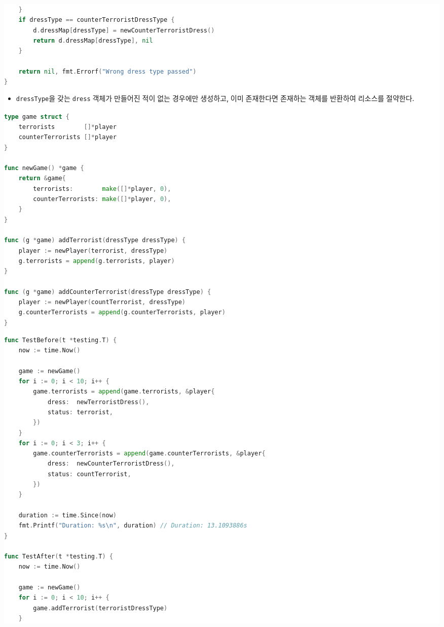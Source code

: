 ```go
	}
	if dressType == counterTerroristDressType {
		d.dressMap[dressType] = newCounterTerroristDress()
		return d.dressMap[dressType], nil
	}

	return nil, fmt.Errorf("Wrong dress type passed")
}
```

- `dressType`을 갖는 `dress` 객체가 만들어진 적이 없는 경우에만 생성하고, 이미 존재한다면 존재하는 객체를 반환하여 리소스를 절약한다.

```go
type game struct {
	terrorists        []*player
	counterTerrorists []*player
}

func newGame() *game {
	return &game{
		terrorists:        make([]*player, 0),
		counterTerrorists: make([]*player, 0),
	}
}

func (g *game) addTerrorist(dressType dressType) {
	player := newPlayer(terrorist, dressType)
	g.terrorists = append(g.terrorists, player)
}

func (g *game) addCounterTerrorist(dressType dressType) {
	player := newPlayer(countTerrorist, dressType)
	g.counterTerrorists = append(g.counterTerrorists, player)
}
```

```go
func TestBefore(t *testing.T) {
	now := time.Now()

	game := newGame()
	for i := 0; i < 10; i++ {
		game.terrorists = append(game.terrorists, &player{
			dress:  newTerroristDress(),
			status: terrorist,
		})
	}
	for i := 0; i < 3; i++ {
		game.counterTerrorists = append(game.counterTerrorists, &player{
			dress:  newCounterTerroristDress(),
			status: countTerrorist,
		})
	}

	duration := time.Since(now)
	fmt.Printf("Duration: %s\n", duration) // Duration: 13.1093886s
}

func TestAfter(t *testing.T) {
	now := time.Now()

	game := newGame()
	for i := 0; i < 10; i++ {
		game.addTerrorist(terroristDressType)
	}
```

[^1]: [Flyweight](https://refactoring.guru/design-patterns/flyweight)